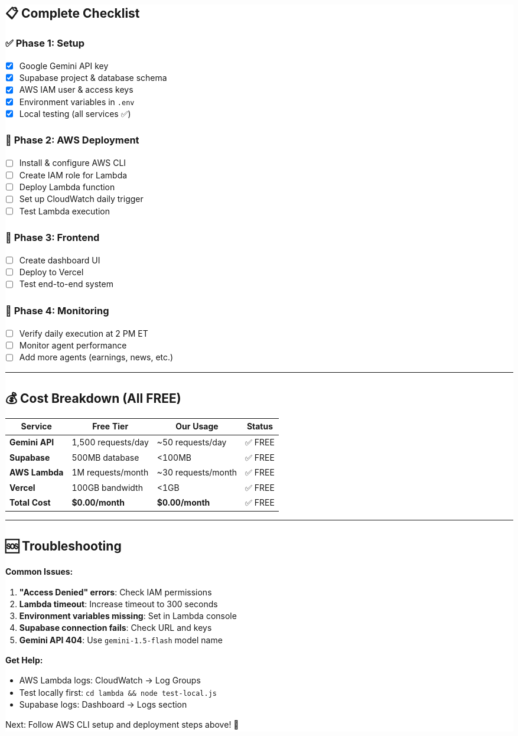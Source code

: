 
## 📋 **Complete Checklist**

### ✅ **Phase 1: Setup** 
- [x] Google Gemini API key
- [x] Supabase project & database schema  
- [x] AWS IAM user & access keys
- [x] Environment variables in `.env`
- [x] Local testing (all services ✅)

### 🔄 **Phase 2: AWS Deployment**
- [ ] Install & configure AWS CLI
- [ ] Create IAM role for Lambda
- [ ] Deploy Lambda function  
- [ ] Set up CloudWatch daily trigger
- [ ] Test Lambda execution

### 🔄 **Phase 3: Frontend**
- [ ] Create dashboard UI
- [ ] Deploy to Vercel
- [ ] Test end-to-end system

### 🔄 **Phase 4: Monitoring**
- [ ] Verify daily execution at 2 PM ET
- [ ] Monitor agent performance
- [ ] Add more agents (earnings, news, etc.)

---

## 💰 **Cost Breakdown (All FREE)**

| Service | Free Tier | Our Usage | Status |
|---------|-----------|-----------|--------|
| **Gemini API** | 1,500 requests/day | ~50 requests/day | ✅ FREE |
| **Supabase** | 500MB database | <100MB | ✅ FREE |  
| **AWS Lambda** | 1M requests/month | ~30 requests/month | ✅ FREE |
| **Vercel** | 100GB bandwidth | <1GB | ✅ FREE |
| **Total Cost** | **$0.00/month** | **$0.00/month** | ✅ FREE |

---

## 🆘 **Troubleshooting**

**Common Issues:**

1. **"Access Denied" errors**: Check IAM permissions
2. **Lambda timeout**: Increase timeout to 300 seconds  
3. **Environment variables missing**: Set in Lambda console
4. **Supabase connection fails**: Check URL and keys
5. **Gemini API 404**: Use `gemini-1.5-flash` model name

**Get Help:**
- AWS Lambda logs: CloudWatch → Log Groups
- Test locally first: `cd lambda && node test-local.js`
- Supabase logs: Dashboard → Logs section

Next: Follow AWS CLI setup and deployment steps above! 🚀